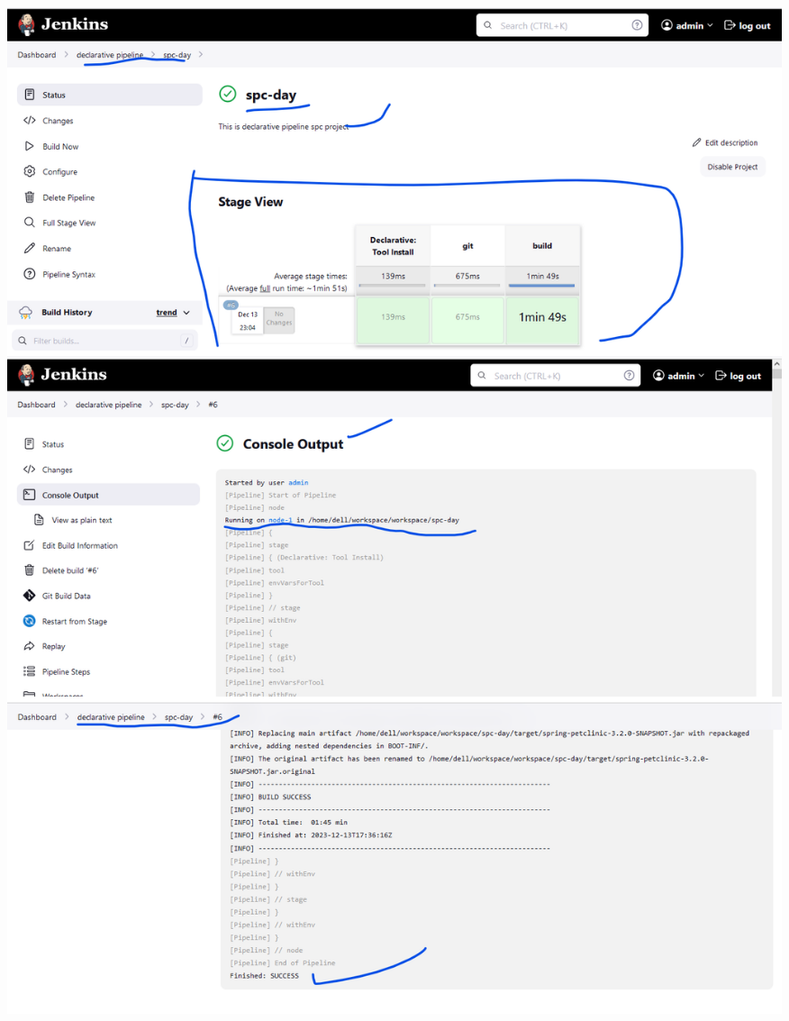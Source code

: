 ![Preview](./Images/jenkins167.png)
![Preview](./Images/jenkins168.png)
![Preview](./Images/jenkins169.png)
